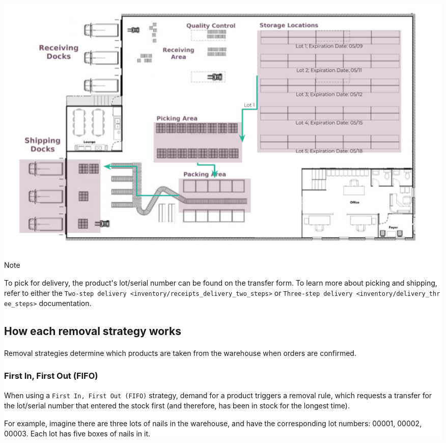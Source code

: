 <img src="removal/packing-products.png" class="align-center"
alt="Products being packed at the packing area for delivery, taking the expiration dates into
account." />

> [!NOTE]
> To pick for delivery, the product's lot/serial number can be found on
> the transfer form. To learn more about picking and shipping, refer to
> either the `Two-step delivery
> <inventory/receipts_delivery_two_steps>` or `Three-step delivery
> <inventory/delivery_three_steps>` documentation.

## How each removal strategy works

Removal strategies determine which products are taken from the warehouse
when orders are confirmed.

### First In, First Out (FIFO)

When using a `First In, First Out (FIFO)` strategy, demand for a product
triggers a removal rule, which requests a transfer for the lot/serial
number that entered the stock first (and therefore, has been in stock
for the longest time).

For example, imagine there are three lots of nails in the warehouse, and
have the corresponding lot numbers:
<span class="title-ref">00001</span>,
<span class="title-ref">00002</span>,
<span class="title-ref">00003</span>. Each lot has five boxes of nails
in it.

